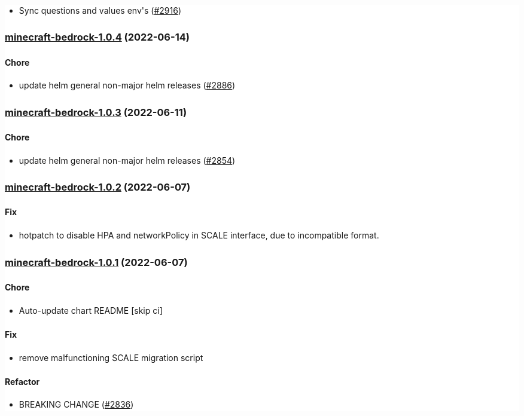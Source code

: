 * Sync questions and values env's ([#2916](https://github.com/truecharts/apps/issues/2916))



<a name="minecraft-bedrock-1.0.4"></a>
### [minecraft-bedrock-1.0.4](https://github.com/truecharts/apps/compare/minecraft-bedrock-1.0.3...minecraft-bedrock-1.0.4) (2022-06-14)

#### Chore

* update helm general non-major helm releases ([#2886](https://github.com/truecharts/apps/issues/2886))



<a name="minecraft-bedrock-1.0.3"></a>
### [minecraft-bedrock-1.0.3](https://github.com/truecharts/apps/compare/minecraft-bedrock-1.0.2...minecraft-bedrock-1.0.3) (2022-06-11)

#### Chore

* update helm general non-major helm releases ([#2854](https://github.com/truecharts/apps/issues/2854))



<a name="minecraft-bedrock-1.0.2"></a>
### [minecraft-bedrock-1.0.2](https://github.com/truecharts/apps/compare/minecraft-bedrock-1.0.1...minecraft-bedrock-1.0.2) (2022-06-07)

#### Fix

* hotpatch to disable HPA and networkPolicy in SCALE interface, due to incompatible format.



<a name="minecraft-bedrock-1.0.1"></a>
### [minecraft-bedrock-1.0.1](https://github.com/truecharts/apps/compare/minecraft-bedrock-0.0.33...minecraft-bedrock-1.0.1) (2022-06-07)

#### Chore

* Auto-update chart README [skip ci]

#### Fix

* remove malfunctioning SCALE migration script

#### Refactor

* BREAKING CHANGE ([#2836](https://github.com/truecharts/apps/issues/2836))



